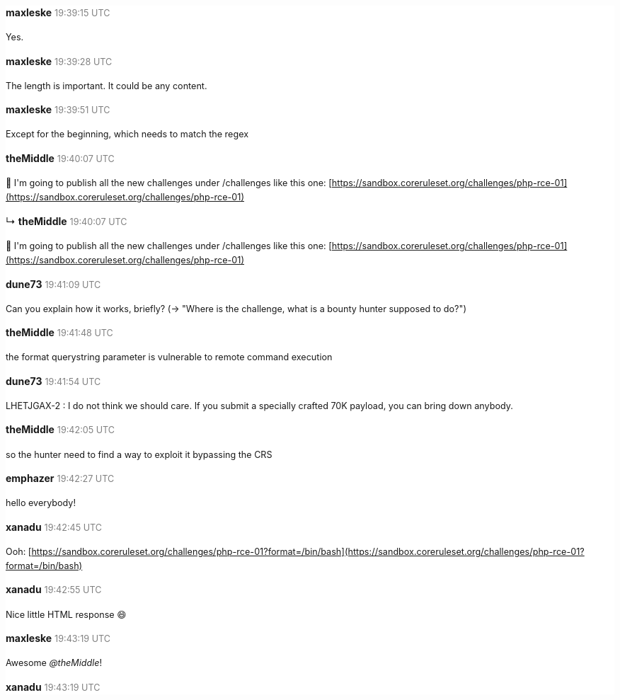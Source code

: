 **maxleske** <span style="color: grey; font-size: 90%;">19:39:15 UTC</span>

<span style="font-size: 90%;">Yes.</span>

**maxleske** <span style="color: grey; font-size: 90%;">19:39:28 UTC</span>

<span style="font-size: 90%;">The length is important. It could be any content.</span>

**maxleske** <span style="color: grey; font-size: 90%;">19:39:51 UTC</span>

<span style="font-size: 90%;">Except for the beginning, which needs to match the regex</span>

**theMiddle** <span style="color: grey; font-size: 90%;">19:40:07 UTC</span>

<span style="font-size: 90%;">:wave:
I'm going to publish all the new challenges under /challenges like this one: [https://sandbox.coreruleset.org/challenges/php-rce-01](https://sandbox.coreruleset.org/challenges/php-rce-01)</span>

↳ **theMiddle** <span style="color: grey; font-size: 90%;">19:40:07 UTC</span>

<span style="font-size: 90%;">:wave:
I'm going to publish all the new challenges under /challenges like this one: [https://sandbox.coreruleset.org/challenges/php-rce-01](https://sandbox.coreruleset.org/challenges/php-rce-01)</span>

**dune73** <span style="color: grey; font-size: 90%;">19:41:09 UTC</span>

<span style="font-size: 90%;">Can you explain how it works, briefly? (-> "Where is the challenge, what is a bounty hunter supposed to do?")</span>

**theMiddle** <span style="color: grey; font-size: 90%;">19:41:48 UTC</span>

<span style="font-size: 90%;">the format querystring parameter is vulnerable to remote command execution</span>

**dune73** <span style="color: grey; font-size: 90%;">19:41:54 UTC</span>

<span style="font-size: 90%;">LHETJGAX-2  : I do not think we should care. If you submit a specially crafted 70K payload, you can bring down anybody.</span>

**theMiddle** <span style="color: grey; font-size: 90%;">19:42:05 UTC</span>

<span style="font-size: 90%;">so the hunter need to find a way to exploit it bypassing the CRS</span>

**emphazer** <span style="color: grey; font-size: 90%;">19:42:27 UTC</span>

<span style="font-size: 90%;">hello everybody!</span>

**xanadu** <span style="color: grey; font-size: 90%;">19:42:45 UTC</span>

<span style="font-size: 90%;">Ooh:
[https://sandbox.coreruleset.org/challenges/php-rce-01?format=/bin/bash](https://sandbox.coreruleset.org/challenges/php-rce-01?format=/bin/bash)</span>

**xanadu** <span style="color: grey; font-size: 90%;">19:42:55 UTC</span>

<span style="font-size: 90%;">Nice little HTML response :smile:</span>

**maxleske** <span style="color: grey; font-size: 90%;">19:43:19 UTC</span>

<span style="font-size: 90%;">Awesome _@theMiddle_!</span>

**xanadu** <span style="color: grey; font-size: 90%;">19:43:19 UTC</span>
